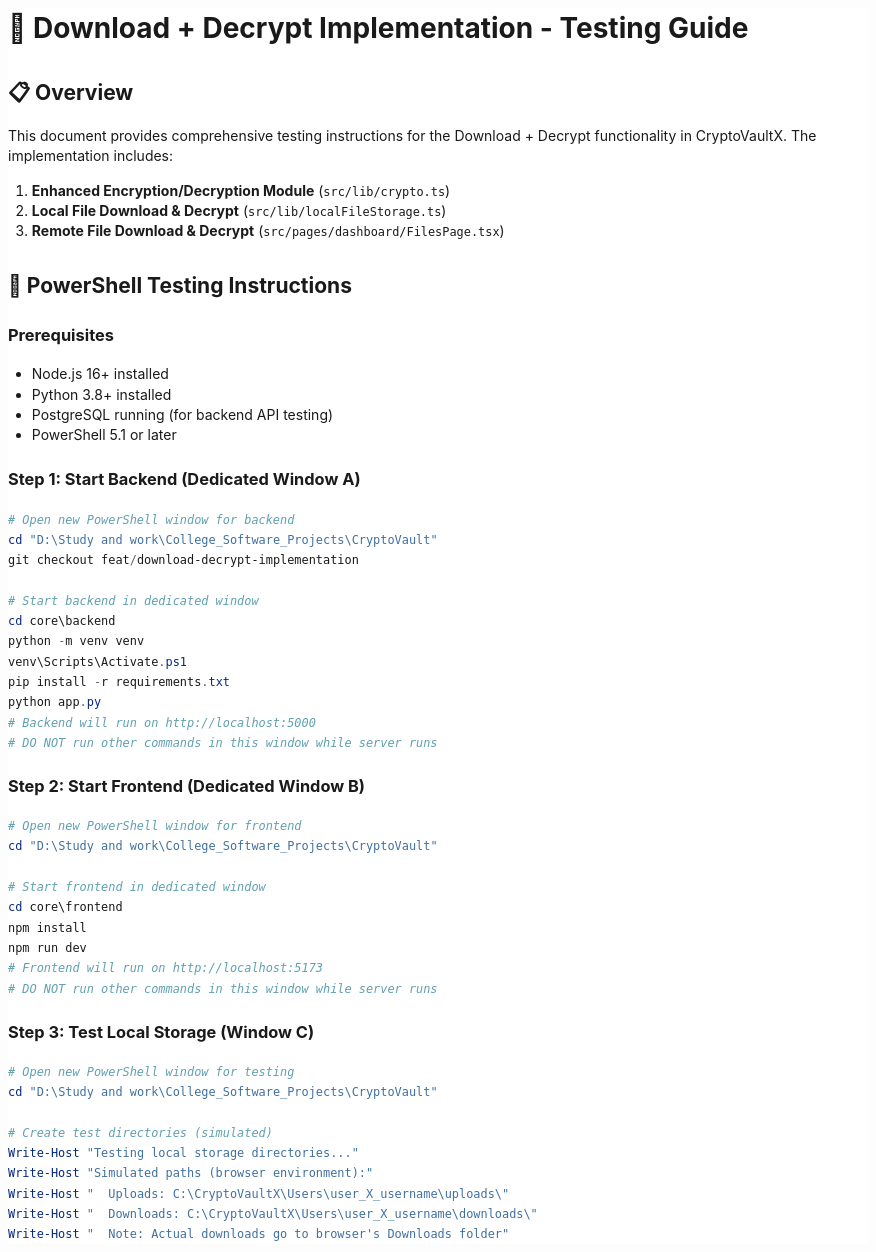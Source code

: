 # 🔧 Download + Decrypt Implementation - Testing Guide

## 📋 Overview

This document provides comprehensive testing instructions for the Download + Decrypt functionality in CryptoVaultX. The implementation includes:

1. **Enhanced Encryption/Decryption Module** (`src/lib/crypto.ts`)
2. **Local File Download & Decrypt** (`src/lib/localFileStorage.ts`)
3. **Remote File Download & Decrypt** (`src/pages/dashboard/FilesPage.tsx`)

## 🚀 PowerShell Testing Instructions

### Prerequisites
- Node.js 16+ installed
- Python 3.8+ installed
- PostgreSQL running (for backend API testing)
- PowerShell 5.1 or later

### Step 1: Start Backend (Dedicated Window A)
```powershell
# Open new PowerShell window for backend
cd "D:\Study and work\College_Software_Projects\CryptoVault"
git checkout feat/download-decrypt-implementation

# Start backend in dedicated window
cd core\backend
python -m venv venv
venv\Scripts\Activate.ps1
pip install -r requirements.txt
python app.py
# Backend will run on http://localhost:5000
# DO NOT run other commands in this window while server runs
```

### Step 2: Start Frontend (Dedicated Window B)
```powershell
# Open new PowerShell window for frontend
cd "D:\Study and work\College_Software_Projects\CryptoVault"

# Start frontend in dedicated window
cd core\frontend
npm install
npm run dev
# Frontend will run on http://localhost:5173
# DO NOT run other commands in this window while server runs
```

### Step 3: Test Local Storage (Window C)
```powershell
# Open new PowerShell window for testing
cd "D:\Study and work\College_Software_Projects\CryptoVault"

# Create test directories (simulated)
Write-Host "Testing local storage directories..."
Write-Host "Simulated paths (browser environment):"
Write-Host "  Uploads: C:\CryptoVaultX\Users\user_X_username\uploads\"
Write-Host "  Downloads: C:\CryptoVaultX\Users\user_X_username\downloads\"
Write-Host "  Note: Actual downloads go to browser's Downloads folder"
```

